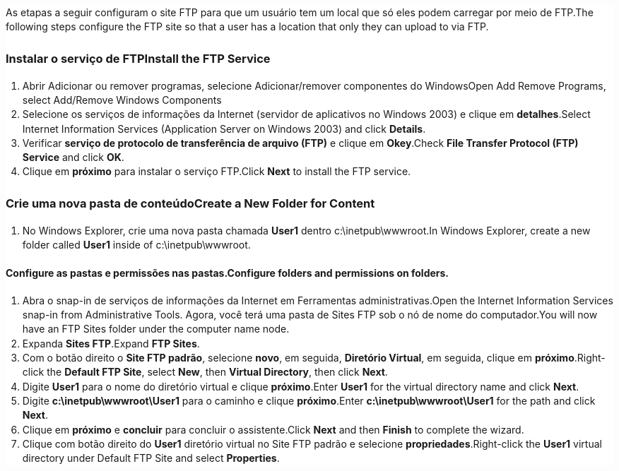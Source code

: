 <span data-ttu-id="a37ba-193">As etapas a seguir configuram o site FTP para que um usuário tem um local que só eles podem carregar por meio de FTP.</span><span class="sxs-lookup"><span data-stu-id="a37ba-193">The following steps configure the FTP site so that a user has a location that only they can upload to via FTP.</span></span>

### <a name="install-the-ftp-service"></a><span data-ttu-id="a37ba-194">Instalar o serviço de FTP</span><span class="sxs-lookup"><span data-stu-id="a37ba-194">Install the FTP Service</span></span>

1. <span data-ttu-id="a37ba-195">Abrir Adicionar ou remover programas, selecione Adicionar/remover componentes do Windows</span><span class="sxs-lookup"><span data-stu-id="a37ba-195">Open Add Remove Programs, select Add/Remove Windows Components</span></span>
2. <span data-ttu-id="a37ba-196">Selecione os serviços de informações da Internet (servidor de aplicativos no Windows 2003) e clique em **detalhes**.</span><span class="sxs-lookup"><span data-stu-id="a37ba-196">Select Internet Information Services (Application Server on Windows 2003) and click **Details**.</span></span>
3. <span data-ttu-id="a37ba-197">Verificar **serviço de protocolo de transferência de arquivo (FTP)** e clique em **Okey**.</span><span class="sxs-lookup"><span data-stu-id="a37ba-197">Check **File Transfer Protocol (FTP) Service** and click **OK**.</span></span>
4. <span data-ttu-id="a37ba-198">Clique em **próximo** para instalar o serviço FTP.</span><span class="sxs-lookup"><span data-stu-id="a37ba-198">Click **Next** to install the FTP service.</span></span>

### <a name="create-a-new-folder-for-content"></a><span data-ttu-id="a37ba-199">Crie uma nova pasta de conteúdo</span><span class="sxs-lookup"><span data-stu-id="a37ba-199">Create a New Folder for Content</span></span>

1. <span data-ttu-id="a37ba-200">No Windows Explorer, crie uma nova pasta chamada **User1** dentro c:\inetpub\wwwroot.</span><span class="sxs-lookup"><span data-stu-id="a37ba-200">In Windows Explorer, create a new folder called **User1** inside of c:\inetpub\wwwroot.</span></span>

#### <a name="configure-folders-and-permissions-on-folders"></a><span data-ttu-id="a37ba-201">Configure as pastas e permissões nas pastas.</span><span class="sxs-lookup"><span data-stu-id="a37ba-201">Configure folders and permissions on folders.</span></span>

1. <span data-ttu-id="a37ba-202">Abra o snap-in de serviços de informações da Internet em Ferramentas administrativas.</span><span class="sxs-lookup"><span data-stu-id="a37ba-202">Open the Internet Information Services snap-in from Administrative Tools.</span></span> <span data-ttu-id="a37ba-203">Agora, você terá uma pasta de Sites FTP sob o nó de nome do computador.</span><span class="sxs-lookup"><span data-stu-id="a37ba-203">You will now have an FTP Sites folder under the computer name node.</span></span>
2. <span data-ttu-id="a37ba-204">Expanda **Sites FTP**.</span><span class="sxs-lookup"><span data-stu-id="a37ba-204">Expand **FTP Sites**.</span></span>
3. <span data-ttu-id="a37ba-205">Com o botão direito o **Site FTP padrão**, selecione **novo**, em seguida, **Diretório Virtual**, em seguida, clique em **próximo**.</span><span class="sxs-lookup"><span data-stu-id="a37ba-205">Right-click the **Default FTP Site**, select **New**, then **Virtual Directory**, then click **Next**.</span></span>
4. <span data-ttu-id="a37ba-206">Digite **User1** para o nome do diretório virtual e clique **próximo**.</span><span class="sxs-lookup"><span data-stu-id="a37ba-206">Enter **User1** for the virtual directory name and click **Next**.</span></span>
5. <span data-ttu-id="a37ba-207">Digite **c:\inetpub\wwwroot\User1** para o caminho e clique **próximo**.</span><span class="sxs-lookup"><span data-stu-id="a37ba-207">Enter **c:\inetpub\wwwroot\User1** for the path and click **Next**.</span></span>
6. <span data-ttu-id="a37ba-208">Clique em **próximo** e **concluir** para concluir o assistente.</span><span class="sxs-lookup"><span data-stu-id="a37ba-208">Click **Next** and then **Finish** to complete the wizard.</span></span>
7. <span data-ttu-id="a37ba-209">Clique com botão direito do **User1** diretório virtual no Site FTP padrão e selecione **propriedades**.</span><span class="sxs-lookup"><span data-stu-id="a37ba-209">Right-click the **User1** virtual directory under Default FTP Site and select **Properties**.</span></span>